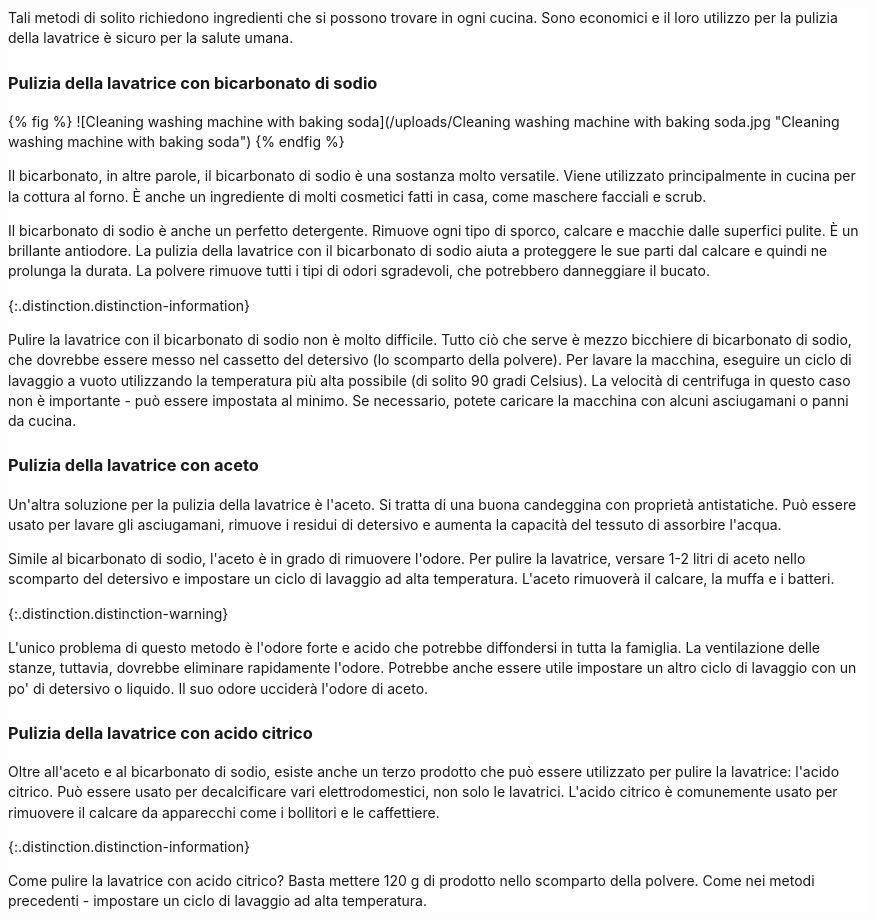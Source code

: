 Tali metodi di solito richiedono ingredienti che si possono trovare in ogni cucina. Sono economici e il loro utilizzo per la pulizia della lavatrice è sicuro per la salute umana.

### Pulizia della lavatrice con bicarbonato di sodio

{% fig %}
![Cleaning washing machine with baking soda](/uploads/Cleaning washing machine with baking soda.jpg "Cleaning washing machine with baking soda")
{% endfig %}

Il bicarbonato, in altre parole, il bicarbonato di sodio è una sostanza molto versatile. Viene utilizzato principalmente in cucina per la cottura al forno. È anche un ingrediente di molti cosmetici fatti in casa, come maschere facciali e scrub.

Il bicarbonato di sodio è anche un perfetto detergente. Rimuove ogni tipo di sporco, calcare e macchie dalle superfici pulite. È un brillante antiodore. La pulizia della lavatrice con il bicarbonato di sodio aiuta a proteggere le sue parti dal calcare e quindi ne prolunga la durata. La polvere rimuove tutti i tipi di odori sgradevoli, che potrebbero danneggiare il bucato.

{:.distinction.distinction-information}

Pulire la lavatrice con il bicarbonato di sodio non è molto difficile. Tutto ciò che serve è mezzo bicchiere di bicarbonato di sodio, che dovrebbe essere messo nel cassetto del detersivo (lo scomparto della polvere). Per lavare la macchina, eseguire un ciclo di lavaggio a vuoto utilizzando la temperatura più alta possibile (di solito 90 gradi Celsius). La velocità di centrifuga in questo caso non è importante - può essere impostata al minimo. Se necessario, potete caricare la macchina con alcuni asciugamani o panni da cucina.

### Pulizia della lavatrice con aceto

Un'altra soluzione per la pulizia della lavatrice è l'aceto. Si tratta di una buona candeggina con proprietà antistatiche. Può essere usato per lavare gli asciugamani, rimuove i residui di detersivo e aumenta la capacità del tessuto di assorbire l'acqua.

Simile al bicarbonato di sodio, l'aceto è in grado di rimuovere l'odore. Per pulire la lavatrice, versare 1-2 litri di aceto nello scomparto del detersivo e impostare un ciclo di lavaggio ad alta temperatura. L'aceto rimuoverà il calcare, la muffa e i batteri.

{:.distinction.distinction-warning}

L'unico problema di questo metodo è l'odore forte e acido che potrebbe diffondersi in tutta la famiglia. La ventilazione delle stanze, tuttavia, dovrebbe eliminare rapidamente l'odore. Potrebbe anche essere utile impostare un altro ciclo di lavaggio con un po' di detersivo o liquido. Il suo odore ucciderà l'odore di aceto.

### Pulizia della lavatrice con acido citrico

Oltre all'aceto e al bicarbonato di sodio, esiste anche un terzo prodotto che può essere utilizzato per pulire la lavatrice: l'acido citrico. Può essere usato per decalcificare vari elettrodomestici, non solo le lavatrici. L'acido citrico è comunemente usato per rimuovere il calcare da apparecchi come i bollitori e le caffettiere.

{:.distinction.distinction-information}

Come pulire la lavatrice con acido citrico? Basta mettere 120 g di prodotto nello scomparto della polvere. Come nei metodi precedenti - impostare un ciclo di lavaggio ad alta temperatura.
